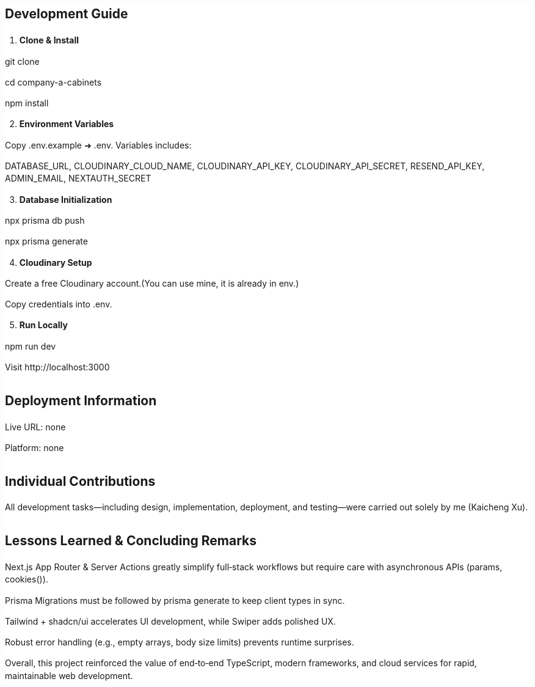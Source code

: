 ## Development Guide  

1. **Clone & Install**  

git clone <repo-url>

cd company-a-cabinets

npm install

2. **Environment Variables**

Copy .env.example ➜ .env. Variables includes:

DATABASE_URL, CLOUDINARY_CLOUD_NAME, CLOUDINARY_API_KEY, CLOUDINARY_API_SECRET, RESEND_API_KEY, ADMIN_EMAIL, NEXTAUTH_SECRET

3. **Database Initialization**

npx prisma db push

npx prisma generate

4. **Cloudinary Setup**

Create a free Cloudinary account.(You can use mine, it is already in env.)

Copy credentials into .env.

5. **Run Locally**

npm run dev

Visit http://localhost:3000

## Deployment Information

Live URL: none

Platform: none

## Individual Contributions
All development tasks—including design, implementation, deployment, and testing—were carried out solely by me (Kaicheng Xu).

## Lessons Learned & Concluding Remarks
Next.js App Router & Server Actions greatly simplify full‑stack workflows but require care with asynchronous APIs (params, cookies()).

Prisma Migrations must be followed by prisma generate to keep client types in sync.

Tailwind + shadcn/ui accelerates UI development, while Swiper adds polished UX.

Robust error handling (e.g., empty arrays, body size limits) prevents runtime surprises.

Overall, this project reinforced the value of end‑to‑end TypeScript, modern frameworks, and cloud services for rapid, maintainable web development.